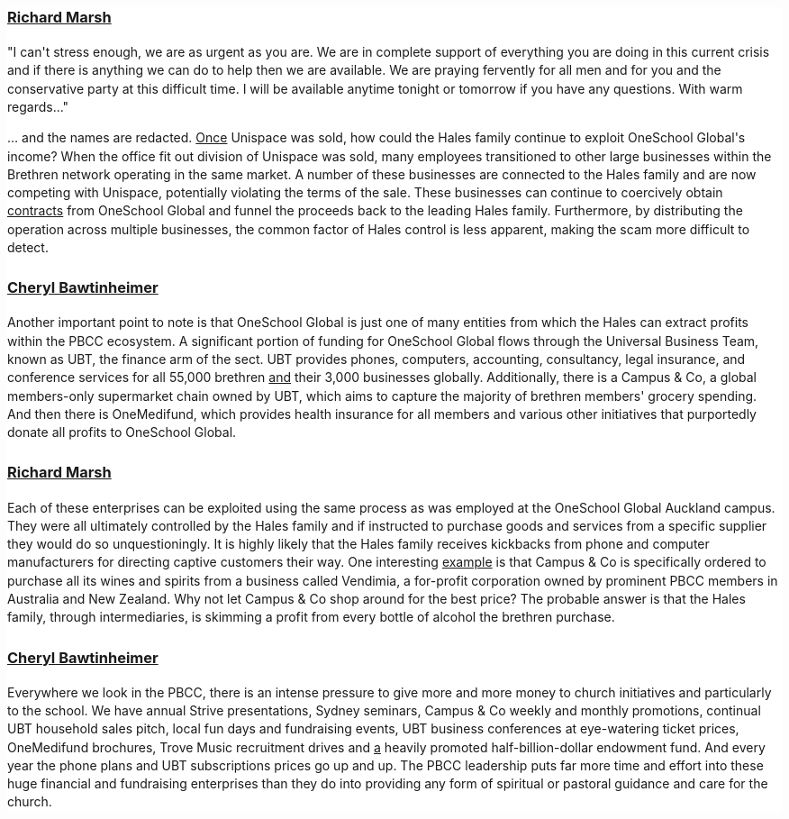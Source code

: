 ### [**Richard Marsh**](https://www.youtube.com/watch?v=gn8X-REFPSQ&t=1413s)

"I can't stress enough, we are as urgent as you are. We are in complete support of everything you are doing in this current crisis and if there is anything we can do to help then we are available. We are praying fervently for all men and for you and the conservative party at this difficult time. I will be available anytime tonight or tomorrow if you have any questions. With warm regards..."

… and the names are redacted. [Once](https://www.youtube.com/watch?v=gn8X-REFPSQ&t=1444s) Unispace was sold, how could the Hales family continue to exploit OneSchool Global's income? When the office fit out division of Unispace was sold, many employees transitioned to other large businesses within the Brethren network operating in the same market. A number of these businesses are connected to the Hales family and are now competing with Unispace, potentially violating the terms of the sale. These businesses can continue to coercively obtain [contracts](https://www.youtube.com/watch?v=gn8X-REFPSQ&t=1474s) from OneSchool Global and funnel the proceeds back to the leading Hales family. Furthermore, by distributing the operation across multiple businesses, the common factor of Hales control is less apparent, making the scam more difficult to detect.

### [**Cheryl Bawtinheimer**](https://www.youtube.com/watch?v=gn8X-REFPSQ&t=1492s)

Another important point to note is that OneSchool Global is just one of many entities from which the Hales can extract profits within the PBCC ecosystem. A significant portion of funding for OneSchool Global flows through the Universal Business Team, known as UBT, the finance arm of the sect. UBT provides phones, computers, accounting, consultancy, legal insurance, and conference services for all 55,000 brethren [and](https://www.youtube.com/watch?v=gn8X-REFPSQ&t=1522s) their 3,000 businesses globally. Additionally, there is a Campus & Co, a global members-only supermarket chain owned by UBT, which aims to capture the majority of brethren members' grocery spending. And then there is OneMedifund, which provides health insurance for all members and various other initiatives that purportedly donate all profits to OneSchool Global.

### [**Richard Marsh**](https://www.youtube.com/watch?v=gn8X-REFPSQ&t=1547s)

Each of these enterprises can be exploited using the same process as was employed at the OneSchool Global Auckland campus. They were all ultimately controlled by the Hales family and if instructed to purchase goods and services from a specific supplier they would do so unquestioningly. It is highly likely that the Hales family receives kickbacks from phone and computer manufacturers for directing captive customers their way. One interesting [example](https://www.youtube.com/watch?v=gn8X-REFPSQ&t=1577s) is that Campus & Co is specifically ordered to purchase all its wines and spirits from a business called Vendimia, a for-profit corporation owned by prominent PBCC members in Australia and New Zealand. Why not let Campus & Co shop around for the best price? The probable answer is that the Hales family, through intermediaries, is skimming a profit from every bottle of alcohol the brethren purchase.

### [**Cheryl Bawtinheimer**](https://www.youtube.com/watch?v=gn8X-REFPSQ&t=1606s)

Everywhere we look in the PBCC, there is an intense pressure to give more and more money to church initiatives and particularly to the school. We have annual Strive presentations, Sydney seminars, Campus & Co weekly and monthly promotions, continual UBT household sales pitch, local fun days and fundraising events, UBT business conferences at eye-watering ticket prices, OneMedifund brochures, Trove Music recruitment drives and [a](https://www.youtube.com/watch?v=gn8X-REFPSQ&t=1636s) heavily promoted half-billion-dollar endowment fund. And every year the phone plans and UBT subscriptions prices go up and up. The PBCC leadership puts far more time and effort into these huge financial and fundraising enterprises than they do into providing any form of spiritual or pastoral guidance and care for the church.
